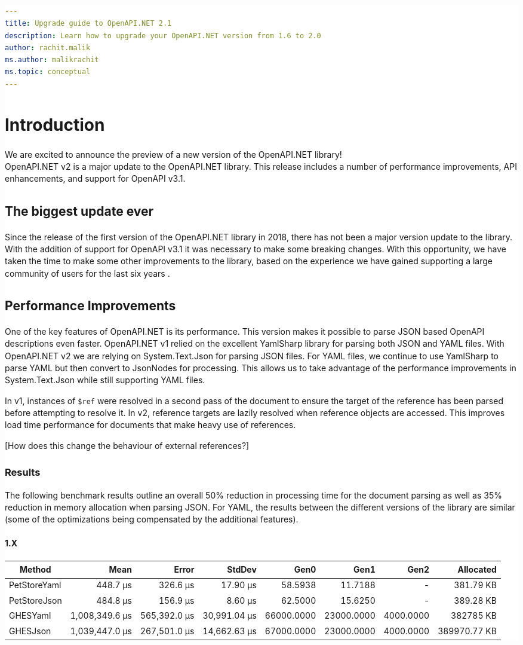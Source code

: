 ```yaml
---
title: Upgrade guide to OpenAPI.NET 2.1 
description: Learn how to upgrade your OpenAPI.NET version from 1.6 to 2.0 
author: rachit.malik
ms.author: malikrachit
ms.topic: conceptual
---
```


# Introduction

We are excited to announce the preview of a new version of the OpenAPI.NET library!  
OpenAPI.NET v2 is a major update to the OpenAPI.NET library. This release includes a number of performance improvements, API enhancements, and support for OpenAPI v3.1.

## The biggest update ever

Since the release of the first version of the OpenAPI.NET library in 2018, there has not been a major version update to the library. With the addition of support for OpenAPI v3.1 it was necessary to make some breaking changes. With this opportunity, we have taken the time to make some other improvements to the library, based on the experience we have gained supporting a large community of users for the last six years .

## Performance Improvements

One of the key features of OpenAPI.NET is its performance. This version makes it possible to parse JSON based OpenAPI descriptions even faster. OpenAPI.NET v1 relied on the excellent YamlSharp library for parsing both JSON and YAML files. With OpenAPI.NET v2 we are relying on System.Text.Json for parsing JSON files. For YAML files, we continue to use YamlSharp to parse YAML but then convert to JsonNodes for processing. This allows us to take advantage of the performance improvements in System.Text.Json while still supporting YAML files.

In v1, instances of `$ref` were resolved in a second pass of the document to ensure the target of the reference has been parsed before attempting to resolve it. In v2, reference targets are lazily resolved when reference objects are accessed. This improves load time performance for documents that make heavy use of references.

[How does this change the behaviour of external references?]

### Results

The following benchmark results outline an overall 50% reduction in processing time for the document parsing as well as 35% reduction in memory allocation when parsing JSON.
For YAML, the results between the different versions of the library are similar (some of the optimizations being compensated by the additional features).

#### 1.X

| Method       | Mean           | Error        | StdDev       | Gen0       | Gen1       | Gen2      | Allocated    |
|------------- |---------------:|-------------:|-------------:|-----------:|-----------:|----------:|-------------:|
| PetStoreYaml |       448.7 μs |     326.6 μs |     17.90 μs |    58.5938 |    11.7188 |         - |    381.79 KB |
| PetStoreJson |       484.8 μs |     156.9 μs |      8.60 μs |    62.5000 |    15.6250 |         - |    389.28 KB |
| GHESYaml     | 1,008,349.6 μs | 565,392.0 μs | 30,991.04 μs | 66000.0000 | 23000.0000 | 4000.0000 |    382785 KB |
| GHESJson     | 1,039,447.0 μs | 267,501.0 μs | 14,662.63 μs | 67000.0000 | 23000.0000 | 4000.0000 | 389970.77 KB |
